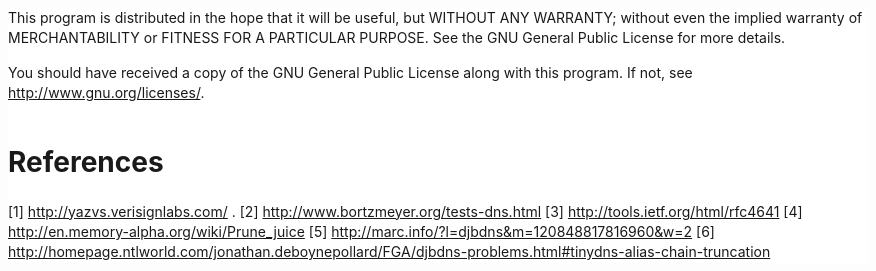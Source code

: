 This program is distributed in the hope that it will be useful,
but WITHOUT ANY WARRANTY; without even the implied warranty of
MERCHANTABILITY or FITNESS FOR A PARTICULAR PURPOSE.  See the
GNU General Public License for more details.

You should have received a copy of the GNU General Public License
along with this program.  If not, see <http://www.gnu.org/licenses/>.

# References

[1] http://yazvs.verisignlabs.com/ .
[2] http://www.bortzmeyer.org/tests-dns.html
[3] http://tools.ietf.org/html/rfc4641
[4] http://en.memory-alpha.org/wiki/Prune_juice
[5] http://marc.info/?l=djbdns&m=120848817816960&w=2
[6] http://homepage.ntlworld.com/jonathan.deboynepollard/FGA/djbdns-problems.html#tinydns-alias-chain-truncation
